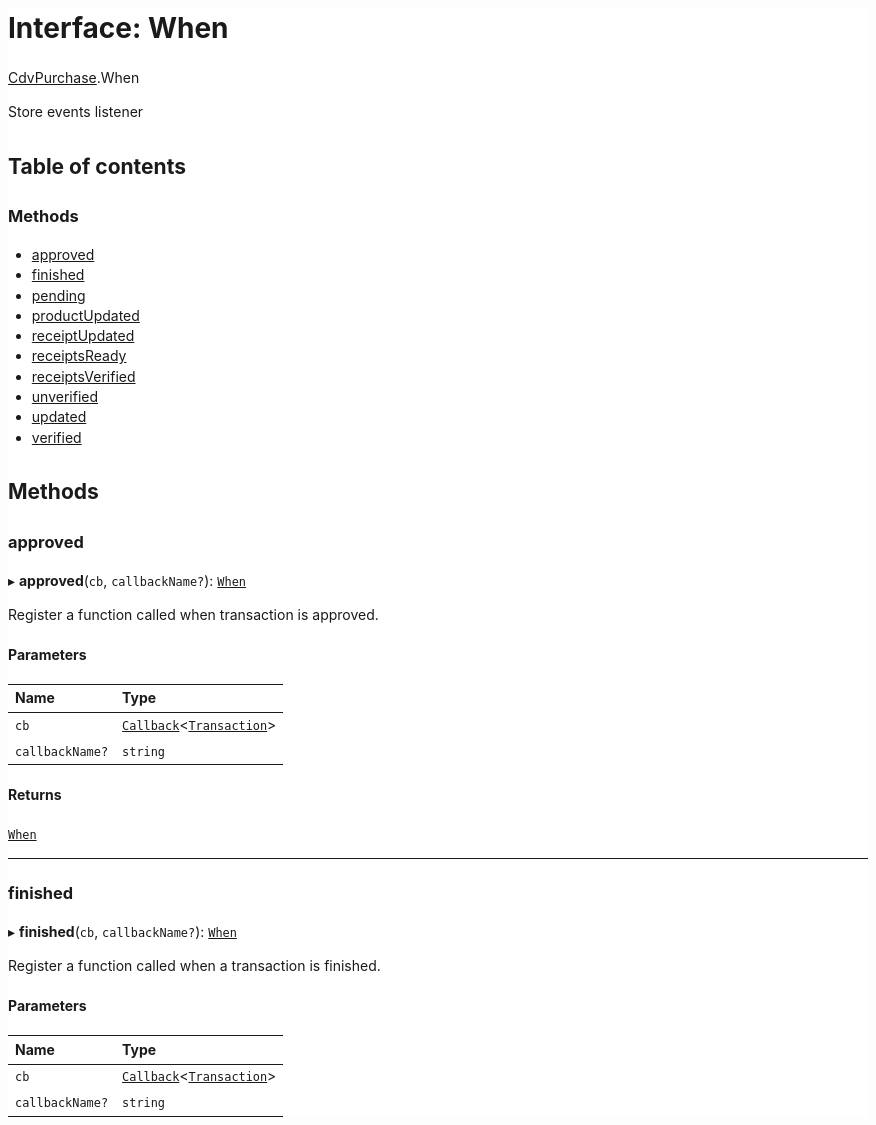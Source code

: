 # Interface: When

[CdvPurchase](../modules/CdvPurchase.md).When

Store events listener

## Table of contents

### Methods

- [approved](CdvPurchase.When.md#approved)
- [finished](CdvPurchase.When.md#finished)
- [pending](CdvPurchase.When.md#pending)
- [productUpdated](CdvPurchase.When.md#productupdated)
- [receiptUpdated](CdvPurchase.When.md#receiptupdated)
- [receiptsReady](CdvPurchase.When.md#receiptsready)
- [receiptsVerified](CdvPurchase.When.md#receiptsverified)
- [unverified](CdvPurchase.When.md#unverified)
- [updated](CdvPurchase.When.md#updated)
- [verified](CdvPurchase.When.md#verified)

## Methods

### approved

▸ **approved**(`cb`, `callbackName?`): [`When`](CdvPurchase.When.md)

Register a function called when transaction is approved.

#### Parameters

| Name | Type |
| :------ | :------ |
| `cb` | [`Callback`](../modules/CdvPurchase.md#callback)<[`Transaction`](../classes/CdvPurchase.Transaction.md)\> |
| `callbackName?` | `string` |

#### Returns

[`When`](CdvPurchase.When.md)

___

### finished

▸ **finished**(`cb`, `callbackName?`): [`When`](CdvPurchase.When.md)

Register a function called when a transaction is finished.

#### Parameters

| Name | Type |
| :------ | :------ |
| `cb` | [`Callback`](../modules/CdvPurchase.md#callback)<[`Transaction`](../classes/CdvPurchase.Transaction.md)\> |
| `callbackName?` | `string` |

